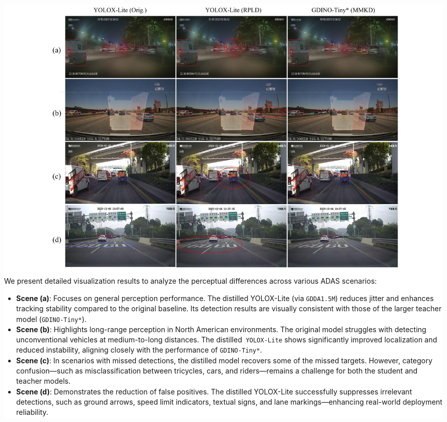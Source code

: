 <img src="Figures/dataset_hard_case.jpg" width="80%" style="display: block; margin: 0 auto;" />
<p>
We present detailed visualization results to analyze the perceptual differences across various ADAS scenarios:
</p>

- **Scene (a)**: Focuses on general perception performance. The distilled YOLOX-Lite (via `GDDA1.5M`) reduces jitter and enhances tracking stability compared to the original baseline. Its detection results are visually consistent with those of the larger teacher model (`GDINO-Tiny*`).
- **Scene (b)**: Highlights long-range perception in North American environments. The original model struggles with detecting unconventional vehicles at medium-to-long distances. The distilled` YOLOX-Lite` shows significantly improved localization and reduced instability, aligning closely with the performance of `GDINO-Tiny*`.
- **Scene (c)**: In scenarios with missed detections, the distilled model recovers some of the missed targets. However, category confusion—such as misclassification between tricycles, cars, and riders—remains a challenge for both the student and teacher models.
- **Scene (d)**: Demonstrates the reduction of false positives. The distilled YOLOX-Lite successfully suppresses irrelevant detections, such as ground arrows, speed limit indicators, textual signs, and lane markings—enhancing real-world deployment reliability.
